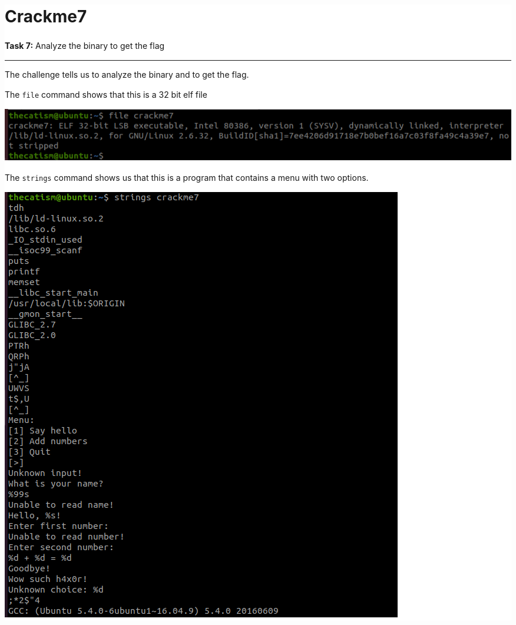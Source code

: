 # Crackme7

**Task 7:** Analyze the binary to get the flag

* * *

The challenge tells us to analyze the binary and to get the flag.

The `file` command shows that this is a 32 bit elf file

![file_crackme7.png](/assets/images/reversing_elf/97365d0427924e258cc722283cc60582.png)

The `strings` command shows us that this is a program that contains a menu with two options.

![strings_crackme7.png](/assets/images/reversing_elf/27c216a2e9bb4479976c4a7909e0cec3.png)  
